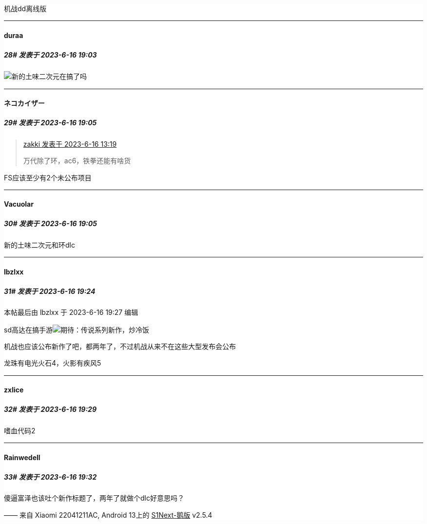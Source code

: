 机战dd离线版

*****

####  duraa  
##### 28#       发表于 2023-6-16 19:03

<img src="https://static.saraba1st.com/image/smiley/face2017/009.gif" referrerpolicy="no-referrer">新的土味二次元在搞了吗

*****

####  ネコカイザー  
##### 29#       发表于 2023-6-16 19:05

<blockquote><a href="httphttps://bbs.saraba1st.com/2b/forum.php?mod=redirect&amp;goto=findpost&amp;pid=61308868&amp;ptid=2140285" target="_blank">zakki 发表于 2023-6-16 13:19</a>

万代除了环，ac6，铁拳还能有啥货</blockquote>
FS应该至少有2个未公布项目

*****

####  Vacuolar  
##### 30#       发表于 2023-6-16 19:05

新的土味二次元和环dlc

*****

####  lbzlxx  
##### 31#       发表于 2023-6-16 19:24

 本帖最后由 lbzlxx 于 2023-6-16 19:27 编辑 

sd高达在搞手游<img src="https://static.saraba1st.com/image/smiley/face2017/019.png" referrerpolicy="no-referrer">期待：传说系列新作，炒冷饭

 机战也应该公布新作了吧，都两年了，不过机战从来不在这些大型发布会公布

龙珠有电光火石4，火影有疾风5

*****

####  zxlice  
##### 32#       发表于 2023-6-16 19:29

嗜血代码2

*****

####  Rainwedell  
##### 33#       发表于 2023-6-16 19:32

傻逼富泽也该吐个新作标题了，两年了就做个dlc好意思吗？

—— 来自 Xiaomi 22041211AC, Android 13上的 [S1Next-鹅版](https://github.com/ykrank/S1-Next/releases) v2.5.4
